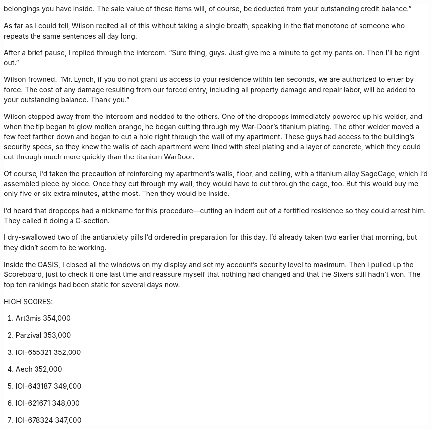 belongings you have inside. The sale value of these items will, of course, be
deducted from your outstanding credit balance.”

As far as I could tell, Wilson recited all of this without taking a single
breath, speaking in the flat monotone of someone who repeats the same sentences
all day long.

After a brief pause, I replied through the intercom. “Sure thing, guys. Just
give me a minute to get my pants on. Then I’ll be right out.”

Wilson frowned. “Mr. Lynch, if you do not grant us access to your residence
within ten seconds, we are authorized to enter by force. The cost of any damage
resulting from our forced entry, including all property damage and repair
labor, will be added to your outstanding balance. Thank you.”

Wilson stepped away from the intercom and nodded to the others. One of the
dropcops immediately powered up his welder, and when the tip began to glow
molten orange, he began cutting through my War-Door’s titanium plating. The
other welder moved a few feet farther down and began to cut a hole right
through the wall of my apartment. These guys had access to the building’s
security specs, so they knew the walls of each apartment were lined with steel
plating and a layer of concrete, which they could cut through much more quickly
than the titanium WarDoor.

Of course, I’d taken the precaution of reinforcing my apartment’s walls, floor,
and ceiling, with a titanium alloy SageCage, which I’d assembled piece by
piece. Once they cut through my wall, they would have to cut through the cage,
too. But this would buy me only five or six extra minutes, at the most. Then
they would be inside.

I’d heard that dropcops had a nickname for this procedure—cutting an indent out
of a fortified residence so they could arrest him. They called it doing a
C-section.

I dry-swallowed two of the antianxiety pills I’d ordered in preparation for
this day. I’d already taken two earlier that morning, but they didn’t seem to
be working.

Inside the OASIS, I closed all the windows on my display and set my account’s
security level to maximum. Then I pulled up the Scoreboard, just to check it
one last time and reassure myself that nothing had changed and that the Sixers
still hadn’t won. The top ten rankings had been static for several days now.

HIGH SCORES:

1. Art3mis 354,000

2. Parzival 353,000

3. IOI-655321 352,000

4. Aech 352,000

5. IOI-643187 349,000

6. IOI-621671 348,000

7. IOI-678324 347,000
